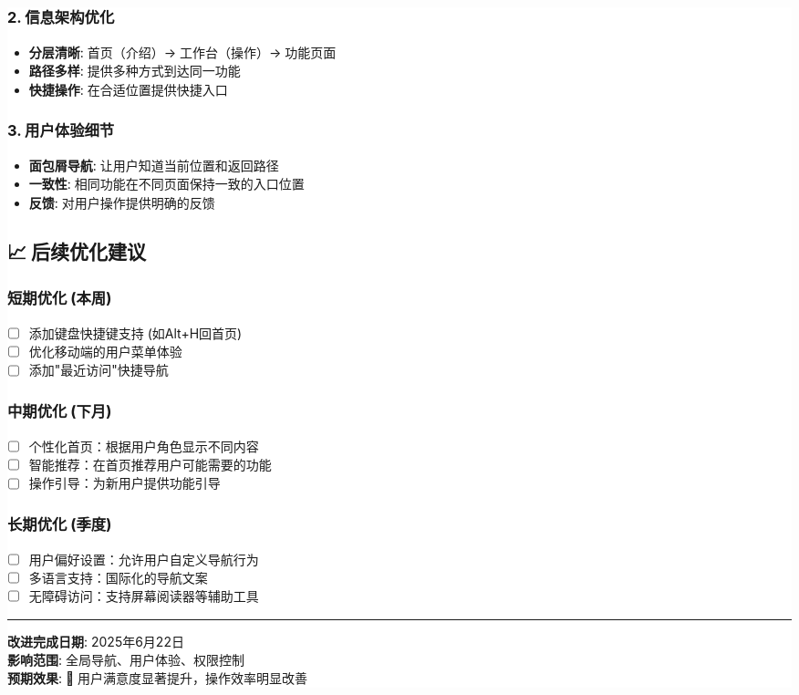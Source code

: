 ### 2. 信息架构优化
- **分层清晰**: 首页（介绍）→ 工作台（操作）→ 功能页面
- **路径多样**: 提供多种方式到达同一功能
- **快捷操作**: 在合适位置提供快捷入口

### 3. 用户体验细节
- **面包屑导航**: 让用户知道当前位置和返回路径
- **一致性**: 相同功能在不同页面保持一致的入口位置
- **反馈**: 对用户操作提供明确的反馈

## 📈 后续优化建议

### 短期优化 (本周)
- [ ] 添加键盘快捷键支持 (如Alt+H回首页)
- [ ] 优化移动端的用户菜单体验
- [ ] 添加"最近访问"快捷导航

### 中期优化 (下月)  
- [ ] 个性化首页：根据用户角色显示不同内容
- [ ] 智能推荐：在首页推荐用户可能需要的功能
- [ ] 操作引导：为新用户提供功能引导

### 长期优化 (季度)
- [ ] 用户偏好设置：允许用户自定义导航行为
- [ ] 多语言支持：国际化的导航文案
- [ ] 无障碍访问：支持屏幕阅读器等辅助工具

---

**改进完成日期**: 2025年6月22日  
**影响范围**: 全局导航、用户体验、权限控制  
**预期效果**: 🚀 用户满意度显著提升，操作效率明显改善
